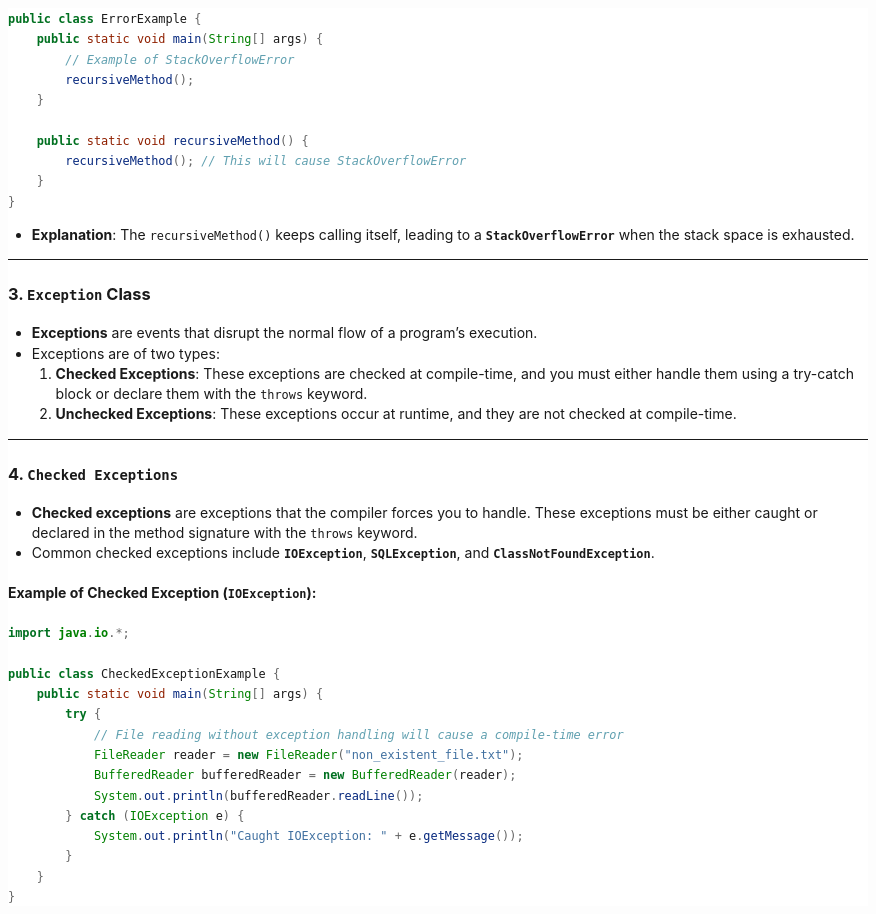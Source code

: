 ```java
public class ErrorExample {
    public static void main(String[] args) {
        // Example of StackOverflowError
        recursiveMethod();
    }

    public static void recursiveMethod() {
        recursiveMethod(); // This will cause StackOverflowError
    }
}
```

- **Explanation**: The `recursiveMethod()` keeps calling itself, leading to a **`StackOverflowError`** when the stack space is exhausted.

---

### **3. `Exception` Class**

- **Exceptions** are events that disrupt the normal flow of a program’s execution.
- Exceptions are of two types:
  1. **Checked Exceptions**: These exceptions are checked at compile-time, and you must either handle them using a try-catch block or declare them with the `throws` keyword.
  2. **Unchecked Exceptions**: These exceptions occur at runtime, and they are not checked at compile-time.

---

### **4. `Checked Exceptions`**

- **Checked exceptions** are exceptions that the compiler forces you to handle. These exceptions must be either caught or declared in the method signature with the `throws` keyword.
- Common checked exceptions include **`IOException`**, **`SQLException`**, and **`ClassNotFoundException`**.

#### **Example of Checked Exception (`IOException`)**:

```java
import java.io.*;

public class CheckedExceptionExample {
    public static void main(String[] args) {
        try {
            // File reading without exception handling will cause a compile-time error
            FileReader reader = new FileReader("non_existent_file.txt");
            BufferedReader bufferedReader = new BufferedReader(reader);
            System.out.println(bufferedReader.readLine());
        } catch (IOException e) {
            System.out.println("Caught IOException: " + e.getMessage());
        }
    }
}
```
